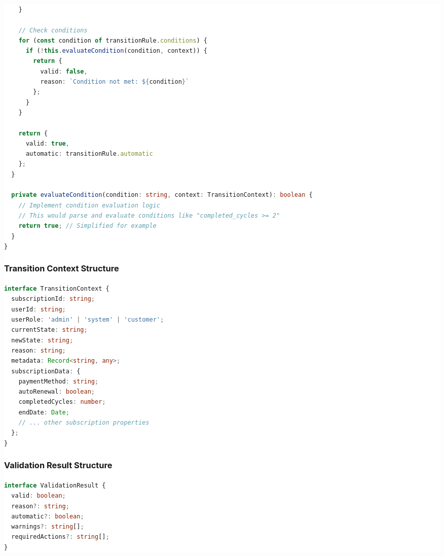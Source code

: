 ```typescript
    }

    // Check conditions
    for (const condition of transitionRule.conditions) {
      if (!this.evaluateCondition(condition, context)) {
        return {
          valid: false,
          reason: `Condition not met: ${condition}`
        };
      }
    }

    return {
      valid: true,
      automatic: transitionRule.automatic
    };
  }

  private evaluateCondition(condition: string, context: TransitionContext): boolean {
    // Implement condition evaluation logic
    // This would parse and evaluate conditions like "completed_cycles >= 2"
    return true; // Simplified for example
  }
}
```

### Transition Context Structure

```typescript
interface TransitionContext {
  subscriptionId: string;
  userId: string;
  userRole: 'admin' | 'system' | 'customer';
  currentState: string;
  newState: string;
  reason: string;
  metadata: Record<string, any>;
  subscriptionData: {
    paymentMethod: string;
    autoRenewal: boolean;
    completedCycles: number;
    endDate: Date;
    // ... other subscription properties
  };
}
```

### Validation Result Structure

```typescript
interface ValidationResult {
  valid: boolean;
  reason?: string;
  automatic?: boolean;
  warnings?: string[];
  requiredActions?: string[];
}
```
